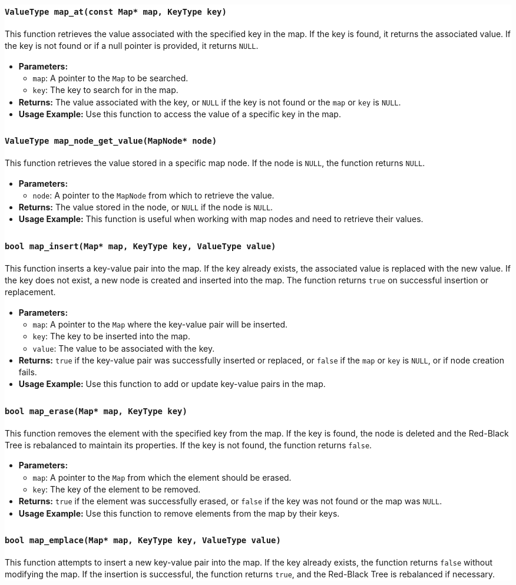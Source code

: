 
### `ValueType map_at(const Map* map, KeyType key)`
This function retrieves the value associated with the specified key in the map. If the key is found, it returns the associated value. If the key is not found or if a null pointer is provided, it returns `NULL`.

- **Parameters:**
  - `map`: A pointer to the `Map` to be searched.
  - `key`: The key to search for in the map.
- **Returns:** The value associated with the key, or `NULL` if the key is not found or the `map` or `key` is `NULL`.
- **Usage Example:** Use this function to access the value of a specific key in the map.


### `ValueType map_node_get_value(MapNode* node)`
This function retrieves the value stored in a specific map node. If the node is `NULL`, the function returns `NULL`.

- **Parameters:**
  - `node`: A pointer to the `MapNode` from which to retrieve the value.
- **Returns:** The value stored in the node, or `NULL` if the node is `NULL`.
- **Usage Example:** This function is useful when working with map nodes and need to retrieve their values.


### `bool map_insert(Map* map, KeyType key, ValueType value)`
This function inserts a key-value pair into the map. If the key already exists, the associated value is replaced with the new value. If the key does not exist, a new node is created and inserted into the map. The function returns `true` on successful insertion or replacement.

- **Parameters:**
  - `map`: A pointer to the `Map` where the key-value pair will be inserted.
  - `key`: The key to be inserted into the map.
  - `value`: The value to be associated with the key.
- **Returns:** `true` if the key-value pair was successfully inserted or replaced, or `false` if the `map` or `key` is `NULL`, or if node creation fails.
- **Usage Example:** Use this function to add or update key-value pairs in the map.


### `bool map_erase(Map* map, KeyType key)`
This function removes the element with the specified key from the map. If the key is found, the node is deleted and the Red-Black Tree is rebalanced to maintain its properties. If the key is not found, the function returns `false`.

- **Parameters:**
  - `map`: A pointer to the `Map` from which the element should be erased.
  - `key`: The key of the element to be removed.
- **Returns:** `true` if the element was successfully erased, or `false` if the key was not found or the map was `NULL`.
- **Usage Example:** Use this function to remove elements from the map by their keys.


### `bool map_emplace(Map* map, KeyType key, ValueType value)`
This function attempts to insert a new key-value pair into the map. If the key already exists, the function returns `false` without modifying the map. If the insertion is successful, the function returns `true`, and the Red-Black Tree is rebalanced if necessary.
